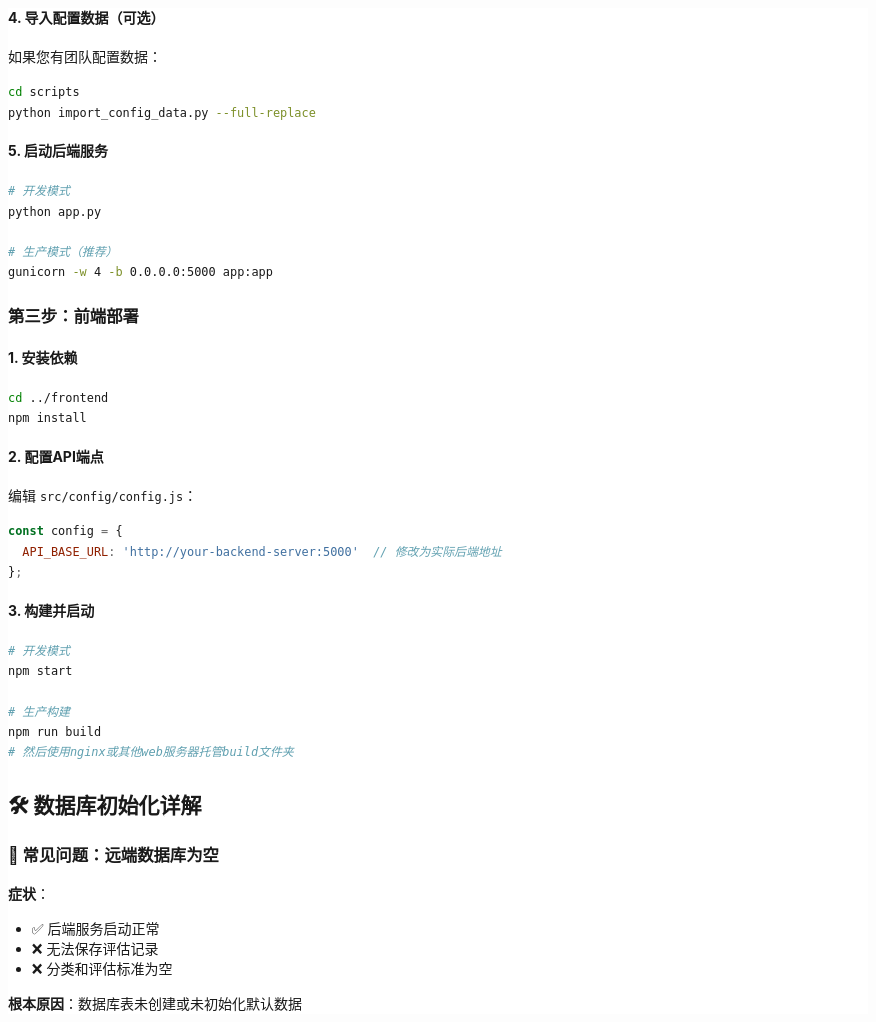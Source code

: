 #### 4. 导入配置数据（可选）
如果您有团队配置数据：
```bash
cd scripts
python import_config_data.py --full-replace
```

#### 5. 启动后端服务
```bash
# 开发模式
python app.py

# 生产模式（推荐）
gunicorn -w 4 -b 0.0.0.0:5000 app:app
```

### 第三步：前端部署

#### 1. 安装依赖
```bash
cd ../frontend
npm install
```

#### 2. 配置API端点
编辑 `src/config/config.js`：
```javascript
const config = {
  API_BASE_URL: 'http://your-backend-server:5000'  // 修改为实际后端地址
};
```

#### 3. 构建并启动
```bash
# 开发模式
npm start

# 生产构建
npm run build
# 然后使用nginx或其他web服务器托管build文件夹
```

## 🛠️ 数据库初始化详解

### 🚨 常见问题：远端数据库为空

**症状**：
- ✅ 后端服务启动正常
- ❌ 无法保存评估记录
- ❌ 分类和评估标准为空

**根本原因**：数据库表未创建或未初始化默认数据
